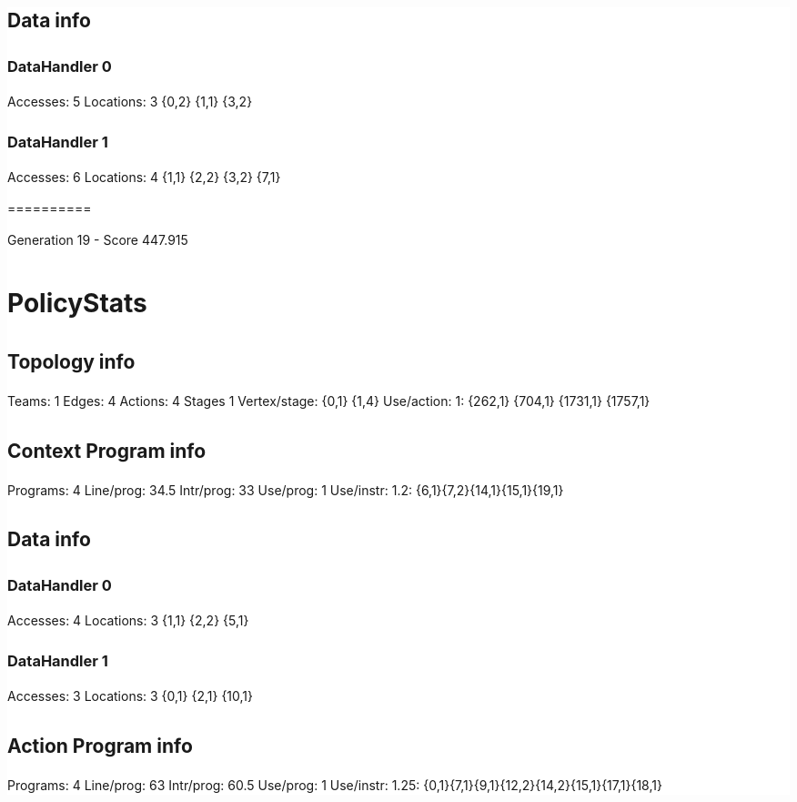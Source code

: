 ## Data info

### DataHandler 0
Accesses:	5
Locations:	3
{0,2} {1,1} {3,2} 

### DataHandler 1
Accesses:	6
Locations:	4
{1,1} {2,2} {3,2} {7,1} 


==========

Generation 19 - Score 447.915

# PolicyStats
## Topology info
Teams:		1
Edges:		4
Actions:	4
Stages		1
Vertex/stage:	{0,1} {1,4} 
Use/action:	1: {262,1} {704,1} {1731,1} {1757,1} 

## Context Program info
Programs:	4
Line/prog:	34.5
Intr/prog:	33
Use/prog:	1
Use/instr:	1.2: {6,1}{7,2}{14,1}{15,1}{19,1}

## Data info

### DataHandler 0
Accesses:	4
Locations:	3
{1,1} {2,2} {5,1} 

### DataHandler 1
Accesses:	3
Locations:	3
{0,1} {2,1} {10,1} 


## Action Program info
Programs:	4
Line/prog:	63
Intr/prog:	60.5
Use/prog:	1
Use/instr:	1.25: {0,1}{7,1}{9,1}{12,2}{14,2}{15,1}{17,1}{18,1}
